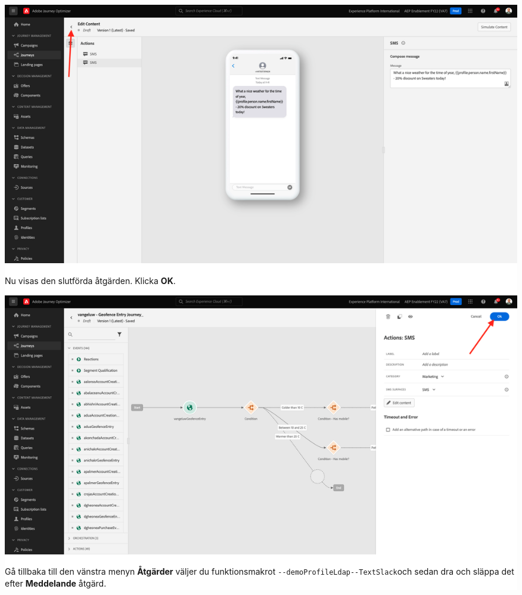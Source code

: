 ![Journey Optimizer](./images/sms4azz.png)

Nu visas den slutförda åtgärden. Klicka **OK**.

![Demo](./images/jop17.png)

Gå tillbaka till den vänstra menyn **Åtgärder** väljer du funktionsmakrot `--demoProfileLdap--TextSlack`och sedan dra och släppa det efter **Meddelande** åtgärd.
